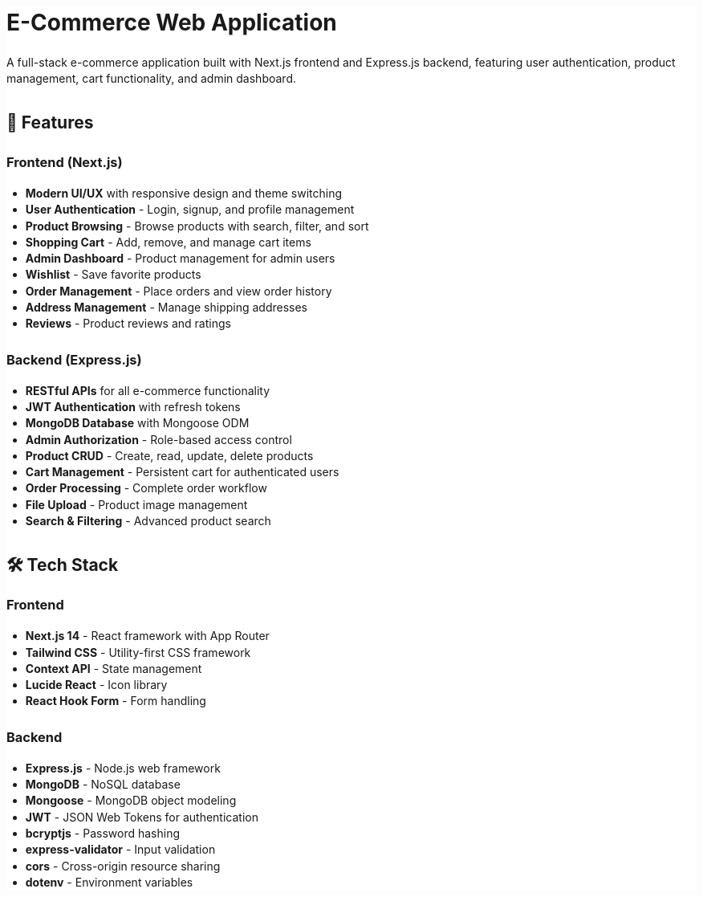 # E-Commerce Web Application

A full-stack e-commerce application built with Next.js frontend and Express.js backend, featuring user authentication, product management, cart functionality, and admin dashboard.

## 🚀 Features

### Frontend (Next.js)
- **Modern UI/UX** with responsive design and theme switching
- **User Authentication** - Login, signup, and profile management
- **Product Browsing** - Browse products with search, filter, and sort
- **Shopping Cart** - Add, remove, and manage cart items
- **Admin Dashboard** - Product management for admin users
- **Wishlist** - Save favorite products
- **Order Management** - Place orders and view order history
- **Address Management** - Manage shipping addresses
- **Reviews** - Product reviews and ratings

### Backend (Express.js)
- **RESTful APIs** for all e-commerce functionality
- **JWT Authentication** with refresh tokens
- **MongoDB Database** with Mongoose ODM
- **Admin Authorization** - Role-based access control
- **Product CRUD** - Create, read, update, delete products
- **Cart Management** - Persistent cart for authenticated users
- **Order Processing** - Complete order workflow
- **File Upload** - Product image management
- **Search & Filtering** - Advanced product search

## 🛠️ Tech Stack

### Frontend
- **Next.js 14** - React framework with App Router
- **Tailwind CSS** - Utility-first CSS framework
- **Context API** - State management
- **Lucide React** - Icon library
- **React Hook Form** - Form handling

### Backend
- **Express.js** - Node.js web framework
- **MongoDB** - NoSQL database
- **Mongoose** - MongoDB object modeling
- **JWT** - JSON Web Tokens for authentication
- **bcryptjs** - Password hashing
- **express-validator** - Input validation
- **cors** - Cross-origin resource sharing
- **dotenv** - Environment variables
